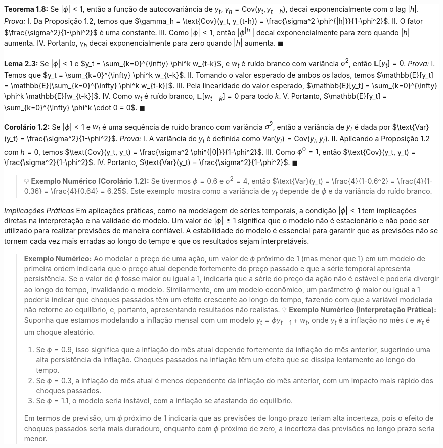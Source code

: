 **Teorema 1.8:** Se $|\phi|<1$, então a função de autocovariância de $y_t$, $\gamma_h = \text{Cov}(y_t, y_{t-h})$,  decai exponencialmente com o lag $|h|$.
*Prova:*
I. Da Proposição 1.2, temos que $\gamma_h = \text{Cov}(y_t, y_{t-h}) = \frac{\sigma^2 \phi^{|h|}}{1-\phi^2}$.
II. O fator $\frac{\sigma^2}{1-\phi^2}$ é uma constante.
III. Como $|\phi| < 1$, então $|\phi^{|h|}|$ decai exponencialmente para zero quando $|h|$ aumenta.
IV. Portanto, $\gamma_h$ decai exponencialmente para zero quando $|h|$ aumenta. $\blacksquare$

**Lema 2.3:** Se $|\phi|<1$ e $y_t = \sum_{k=0}^{\infty} \phi^k w_{t-k}$, e $w_t$ é ruído branco com variância $\sigma^2$, então $\mathbb{E}[y_t] = 0$.
*Prova:*
I. Temos que $y_t = \sum_{k=0}^{\infty} \phi^k w_{t-k}$.
II. Tomando o valor esperado de ambos os lados, temos $\mathbb{E}[y_t] = \mathbb{E}[\sum_{k=0}^{\infty} \phi^k w_{t-k}]$.
III. Pela linearidade do valor esperado, $\mathbb{E}[y_t] = \sum_{k=0}^{\infty} \phi^k \mathbb{E}[w_{t-k}]$.
IV. Como $w_t$ é ruído branco, $\mathbb{E}[w_{t-k}] = 0$ para todo $k$.
V. Portanto, $\mathbb{E}[y_t] = \sum_{k=0}^{\infty} \phi^k \cdot 0 = 0$. $\blacksquare$

**Corolário 1.2:** Se $|\phi| < 1$ e $w_t$ é uma sequência de ruído branco com variância $\sigma^2$, então a variância de $y_t$ é dada por $\text{Var}(y_t) = \frac{\sigma^2}{1-\phi^2}$.
*Prova:*
I. A variância de $y_t$ é definida como $\text{Var}(y_t) = \text{Cov}(y_t, y_t)$.
II. Aplicando a Proposição 1.2 com $h=0$, temos $\text{Cov}(y_t, y_t) = \frac{\sigma^2 \phi^{|0|}}{1-\phi^2}$.
III. Como $\phi^0 = 1$, então $\text{Cov}(y_t, y_t) =  \frac{\sigma^2}{1-\phi^2}$.
IV. Portanto, $\text{Var}(y_t) = \frac{\sigma^2}{1-\phi^2}$. $\blacksquare$
> 💡 **Exemplo Numérico (Corolário 1.2):**
> Se tivermos $\phi = 0.6$ e $\sigma^2 = 4$, então
> $\text{Var}(y_t) = \frac{4}{1-0.6^2} = \frac{4}{1-0.36} = \frac{4}{0.64} = 6.25$.
> Este exemplo mostra como a variância de $y_t$ depende de $\phi$ e da variância do ruído branco.

*Implicações Práticas*
Em aplicações práticas, como na modelagem de séries temporais, a condição $|\phi| < 1$ tem implicações diretas na interpretação e na validade do modelo. Um valor de $|\phi| \ge 1$ significa que o modelo não é estacionário e não pode ser utilizado para realizar previsões de maneira confiável. A estabilidade do modelo é essencial para garantir que as previsões não se tornem cada vez mais erradas ao longo do tempo e que os resultados sejam interpretáveis.

> **Exemplo Numérico:**
> Ao modelar o preço de uma ação, um valor de $\phi$ próximo de 1 (mas menor que 1) em um modelo de primeira ordem indicaria que o preço atual depende fortemente do preço passado e que a série temporal apresenta persistência. Se o valor de $\phi$ fosse maior ou igual a 1, indicaria que a série do preço da ação não é estável e poderia divergir ao longo do tempo, invalidando o modelo.
> Similarmente, em um modelo econômico, um parâmetro $\phi$ maior ou igual a 1 poderia indicar que choques passados têm um efeito crescente ao longo do tempo, fazendo com que a variável modelada não retorne ao equilíbrio, e, portanto, apresentando resultados não realistas.
> 💡 **Exemplo Numérico (Interpretação Prática):**
>  Suponha que estamos modelando a inflação mensal com um modelo $y_t = \phi y_{t-1} + w_t$, onde $y_t$ é a inflação no mês $t$ e $w_t$ é um choque aleatório.
>
>  1. Se $\phi = 0.9$, isso significa que a inflação do mês atual depende fortemente da inflação do mês anterior, sugerindo uma alta persistência da inflação. Choques passados na inflação têm um efeito que se dissipa lentamente ao longo do tempo.
>  2. Se $\phi = 0.3$, a inflação do mês atual é menos dependente da inflação do mês anterior, com um impacto mais rápido dos choques passados.
>  3. Se $\phi = 1.1$, o modelo seria instável, com a inflação se afastando do equilíbrio.
>
>  Em termos de previsão, um $\phi$ próximo de 1 indicaria que as previsões de longo prazo teriam alta incerteza, pois o efeito de choques passados seria mais duradouro, enquanto com $\phi$ próximo de zero, a incerteza das previsões no longo prazo seria menor.


[^2.2.2]:  "This equation, in turn, can be rearranged using standard algebra, $y_t – \phi L y_t = w_t$ or $(1 – \phi L)y_t = w_t$."
[^2.2.9]: "$y_t = w_t + \phi w_{t-1} + \phi^2 w_{t-2} + \phi^3 w_{t-3} + \ldots$."
[^Teorema 1]: "Se $|\phi| < 1$, a solução da equação de diferença $(1 - \phi L)y_t = w_t$ pode ser expressa como $y_t = \sum_{k=0}^{\infty} \phi^k w_{t-k}$, desde que a série convirja."
[^Teorema 1.1]: "Se $\vert \phi \vert < 1$ e $w_t$ é uma sequência limitada, então a solução $y_t = \sum_{k=0}^{\infty} \phi^k w_{t-k}$ é também uma sequência limitada."
[^Teorema 1.2]: "Se $\vert \phi \vert < 1$ e $w_t$ converge para zero quando $t \to \infty$, então $y_t = \sum_{k=0}^{\infty} \phi^k w_{t-k}$ também converge para zero quando $t \to \infty$."
[^Teorema 1.3]: "Se $|\phi| < 1$ e $w_t$ é uma sequência de variáveis aleatórias com média zero e variância constante $\sigma^2$, então $y_t = \sum_{k=0}^{\infty} \phi^k w_{t-k}$ é uma sequência de variáveis aleatórias com média zero e variância $\frac{\sigma^2}{1 - \phi^2}$."
[^Proposição 1.1]: "Se $|\phi| < 1$, a solução $y_t = \sum_{k=0}^{\infty} \phi^k w_{t-k}$ é a única solução limitada para a equação $(1 - \phi L)y_t = w_t$."
[^Teorema 1.4]: "Se $|\phi| < 1$ e $w_t$ é um processo de ruído branco com média zero e variância $\sigma^2$, então $y_t = \sum_{k=0}^{\infty} \phi^k w_{t-k}$ é um processo estacionário."
[^Teorema 1.5]: "Se $|\phi| < 1$ e $w_t$ é um processo de ruído branco com média zero e variância $\sigma^2$, então a função de autocorrelação de $y_t$, denotada por $\rho_h$, é dada por $\rho_h = \phi^{|h|}$."
[^Lema 2.1]: "Se $|\phi|<1$ e $w_t$ é limitado, então $\sum_{k=0}^{\infty} |\phi|^k |w_{t-k}|$ é finito para todo $t$."